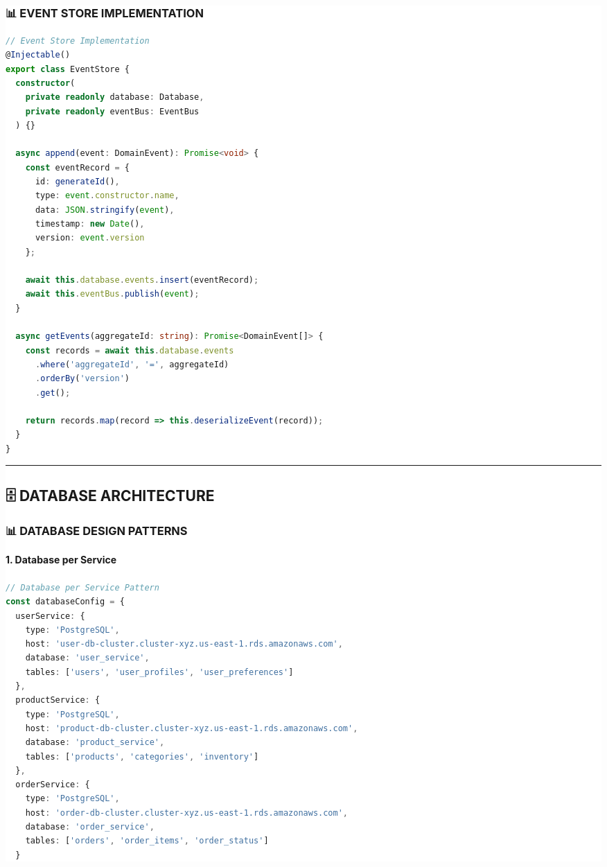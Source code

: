 ### **📊 EVENT STORE IMPLEMENTATION**

```typescript
// Event Store Implementation
@Injectable()
export class EventStore {
  constructor(
    private readonly database: Database,
    private readonly eventBus: EventBus
  ) {}

  async append(event: DomainEvent): Promise<void> {
    const eventRecord = {
      id: generateId(),
      type: event.constructor.name,
      data: JSON.stringify(event),
      timestamp: new Date(),
      version: event.version
    };

    await this.database.events.insert(eventRecord);
    await this.eventBus.publish(event);
  }

  async getEvents(aggregateId: string): Promise<DomainEvent[]> {
    const records = await this.database.events
      .where('aggregateId', '=', aggregateId)
      .orderBy('version')
      .get();

    return records.map(record => this.deserializeEvent(record));
  }
}
```

---

## **🗄️ DATABASE ARCHITECTURE**

### **📊 DATABASE DESIGN PATTERNS**

#### **1. Database per Service**
```typescript
// Database per Service Pattern
const databaseConfig = {
  userService: {
    type: 'PostgreSQL',
    host: 'user-db-cluster.cluster-xyz.us-east-1.rds.amazonaws.com',
    database: 'user_service',
    tables: ['users', 'user_profiles', 'user_preferences']
  },
  productService: {
    type: 'PostgreSQL',
    host: 'product-db-cluster.cluster-xyz.us-east-1.rds.amazonaws.com',
    database: 'product_service',
    tables: ['products', 'categories', 'inventory']
  },
  orderService: {
    type: 'PostgreSQL',
    host: 'order-db-cluster.cluster-xyz.us-east-1.rds.amazonaws.com',
    database: 'order_service',
    tables: ['orders', 'order_items', 'order_status']
  }
```